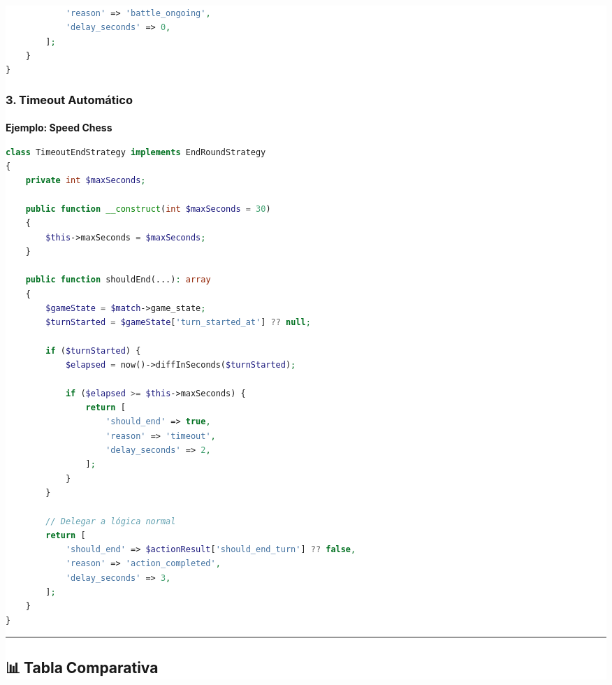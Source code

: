 ```php
            'reason' => 'battle_ongoing',
            'delay_seconds' => 0,
        ];
    }
}
```

### **3. Timeout Automático**

**Ejemplo: Speed Chess**

```php
class TimeoutEndStrategy implements EndRoundStrategy
{
    private int $maxSeconds;

    public function __construct(int $maxSeconds = 30)
    {
        $this->maxSeconds = $maxSeconds;
    }

    public function shouldEnd(...): array
    {
        $gameState = $match->game_state;
        $turnStarted = $gameState['turn_started_at'] ?? null;

        if ($turnStarted) {
            $elapsed = now()->diffInSeconds($turnStarted);

            if ($elapsed >= $this->maxSeconds) {
                return [
                    'should_end' => true,
                    'reason' => 'timeout',
                    'delay_seconds' => 2,
                ];
            }
        }

        // Delegar a lógica normal
        return [
            'should_end' => $actionResult['should_end_turn'] ?? false,
            'reason' => 'action_completed',
            'delay_seconds' => 3,
        ];
    }
}
```

---

## 📊 Tabla Comparativa
